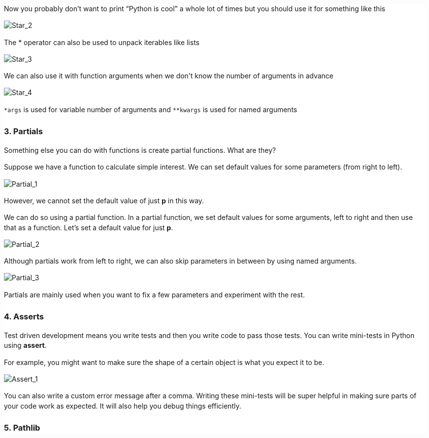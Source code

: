 Now you probably don’t want to print “Python is cool” a whole lot of times but you should use it for something like this

![Star_2](https://github.com/dipam7/Fancy-python/blob/master/images/star_2.png)

The * operator can also be used to unpack iterables like lists

![Star_3](https://github.com/dipam7/Fancy-python/blob/master/images/star_3.png)

We can also use it with function arguments when we don't know the number of arguments in advance

![Star_4](https://github.com/dipam7/Fancy-python/blob/master/images/star_4.png)

`*args` is used for variable number of arguments and `**kwargs` is used for named arguments

<a name = 'par'></a>
### 3. Partials

Something else you can do with functions is create partial functions. What are they? 

Suppose we have a function to calculate simple interest. We can set default values for some parameters (from right to left).

![Partial_1](https://github.com/dipam7/Fancy-python/blob/master/images/partial_1.png)

However, we cannot set the default value of just **p** in this way.

We can do so using a partial function. In a partial function, we set default values for some arguments, left to right and then use that as a function. Let’s set a default value for just **p**.


![Partial_2](https://github.com/dipam7/Fancy-python/blob/master/images/partial_2.png)

Although partials work from left to right, we can also skip parameters in between by using named arguments.

![Partial_3](https://github.com/dipam7/Fancy-python/blob/master/images/partial_3.png)

Partials are mainly used when you want to fix a few parameters and experiment with the rest.

<a name = 'ass'></a>
### 4. Asserts

Test driven development means you write tests and then you write code to pass those tests. You can write mini-tests in Python using **assert**. 

For example, you might want to make sure the shape of a certain object is what you expect it to be.

![Assert_1](https://github.com/dipam7/Fancy-python/blob/master/images/assert_1.png)

You can also write a custom error message after a comma. Writing these mini-tests will be super helpful in making sure parts of your code work as expected. It will also help you debug things efficiently.

<a name = 'pat'></a>
### 5. Pathlib
